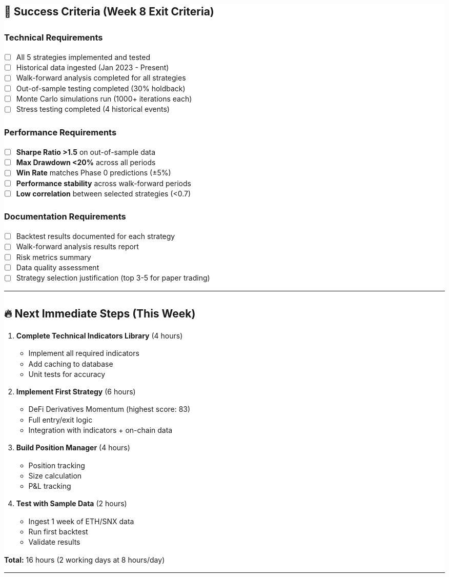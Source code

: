 ## 🎯 Success Criteria (Week 8 Exit Criteria)

### Technical Requirements
- [ ] All 5 strategies implemented and tested
- [ ] Historical data ingested (Jan 2023 - Present)
- [ ] Walk-forward analysis completed for all strategies
- [ ] Out-of-sample testing completed (30% holdback)
- [ ] Monte Carlo simulations run (1000+ iterations each)
- [ ] Stress testing completed (4 historical events)

### Performance Requirements
- [ ] **Sharpe Ratio >1.5** on out-of-sample data
- [ ] **Max Drawdown <20%** across all periods
- [ ] **Win Rate** matches Phase 0 predictions (±5%)
- [ ] **Performance stability** across walk-forward periods
- [ ] **Low correlation** between selected strategies (<0.7)

### Documentation Requirements
- [ ] Backtest results documented for each strategy
- [ ] Walk-forward analysis results report
- [ ] Risk metrics summary
- [ ] Data quality assessment
- [ ] Strategy selection justification (top 3-5 for paper trading)

---

## 🔥 Next Immediate Steps (This Week)

1. **Complete Technical Indicators Library** (4 hours)
   - Implement all required indicators
   - Add caching to database
   - Unit tests for accuracy

2. **Implement First Strategy** (6 hours)
   - DeFi Derivatives Momentum (highest score: 83)
   - Full entry/exit logic
   - Integration with indicators + on-chain data

3. **Build Position Manager** (4 hours)
   - Position tracking
   - Size calculation
   - P&L tracking

4. **Test with Sample Data** (2 hours)
   - Ingest 1 week of ETH/SNX data
   - Run first backtest
   - Validate results

**Total:** 16 hours (2 working days at 8 hours/day)

---
